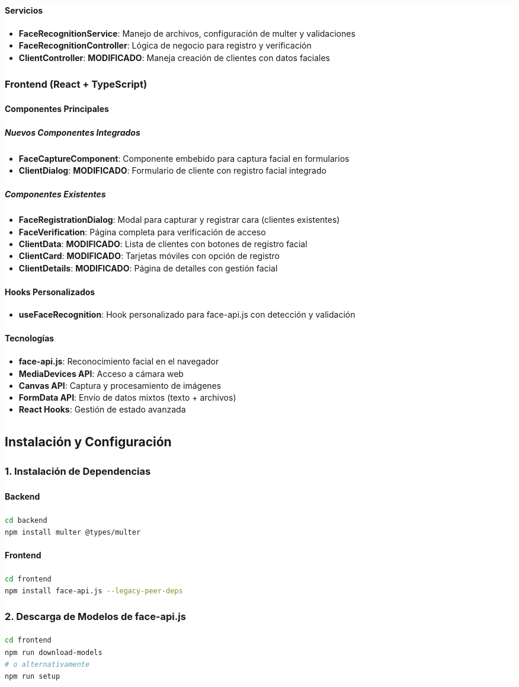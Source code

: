 #### Servicios
- **FaceRecognitionService**: Manejo de archivos, configuración de multer y validaciones
- **FaceRecognitionController**: Lógica de negocio para registro y verificación
- **ClientController**: **MODIFICADO**: Maneja creación de clientes con datos faciales

### Frontend (React + TypeScript)

#### Componentes Principales

##### **Nuevos Componentes Integrados**
- **FaceCaptureComponent**: Componente embebido para captura facial en formularios
- **ClientDialog**: **MODIFICADO**: Formulario de cliente con registro facial integrado

##### **Componentes Existentes**
- **FaceRegistrationDialog**: Modal para capturar y registrar cara (clientes existentes)
- **FaceVerification**: Página completa para verificación de acceso
- **ClientData**: **MODIFICADO**: Lista de clientes con botones de registro facial
- **ClientCard**: **MODIFICADO**: Tarjetas móviles con opción de registro
- **ClientDetails**: **MODIFICADO**: Página de detalles con gestión facial

#### Hooks Personalizados
- **useFaceRecognition**: Hook personalizado para face-api.js con detección y validación

#### Tecnologías
- **face-api.js**: Reconocimiento facial en el navegador
- **MediaDevices API**: Acceso a cámara web
- **Canvas API**: Captura y procesamiento de imágenes
- **FormData API**: Envío de datos mixtos (texto + archivos)
- **React Hooks**: Gestión de estado avanzada

## Instalación y Configuración

### 1. Instalación de Dependencias

#### Backend
```bash
cd backend
npm install multer @types/multer
```

#### Frontend
```bash
cd frontend
npm install face-api.js --legacy-peer-deps
```

### 2. Descarga de Modelos de face-api.js

```bash
cd frontend
npm run download-models
# o alternativamente
npm run setup
```
